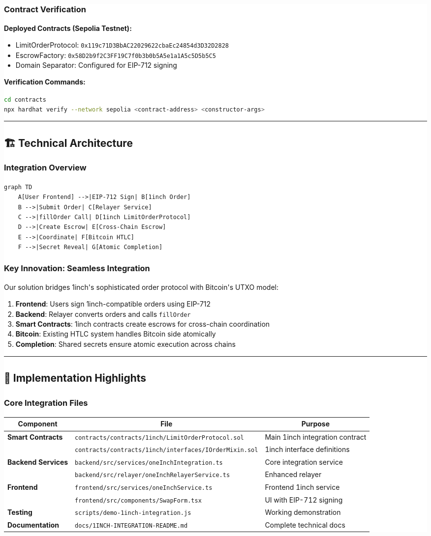 ### Contract Verification

**Deployed Contracts (Sepolia Testnet):**

- LimitOrderProtocol: `0x119c71D3BbAC22029622cbaEc24854d3D32D2828`
- EscrowFactory: `0x58D2b9f2C3FF19C7f0b3b0b5A5e1a1A5c5D5b5C5`
- Domain Separator: Configured for EIP-712 signing

**Verification Commands:**

```bash
cd contracts
npx hardhat verify --network sepolia <contract-address> <constructor-args>
```

---

## 🏗️ Technical Architecture

### Integration Overview

```mermaid
graph TD
    A[User Frontend] -->|EIP-712 Sign| B[1inch Order]
    B -->|Submit Order| C[Relayer Service]
    C -->|fillOrder Call| D[1inch LimitOrderProtocol]
    D -->|Create Escrow| E[Cross-Chain Escrow]
    E -->|Coordinate| F[Bitcoin HTLC]
    F -->|Secret Reveal| G[Atomic Completion]
```

### Key Innovation: Seamless Integration

Our solution bridges 1inch's sophisticated order protocol with Bitcoin's UTXO model:

1. **Frontend**: Users sign 1inch-compatible orders using EIP-712
2. **Backend**: Relayer converts orders and calls `fillOrder`
3. **Smart Contracts**: 1inch contracts create escrows for cross-chain coordination
4. **Bitcoin**: Existing HTLC system handles Bitcoin side atomically
5. **Completion**: Shared secrets ensure atomic execution across chains

---

## 📁 Implementation Highlights

### Core Integration Files

| Component | File | Purpose |
|-----------|------|---------|
| **Smart Contracts** | `contracts/contracts/1inch/LimitOrderProtocol.sol` | Main 1inch integration contract |
| | `contracts/contracts/1inch/interfaces/IOrderMixin.sol` | 1inch interface definitions |
| **Backend Services** | `backend/src/services/oneInchIntegration.ts` | Core integration service |
| | `backend/src/relayer/oneInchRelayerService.ts` | Enhanced relayer |
| **Frontend** | `frontend/src/services/oneInchService.ts` | Frontend 1inch service |
| | `frontend/src/components/SwapForm.tsx` | UI with EIP-712 signing |
| **Testing** | `scripts/demo-1inch-integration.js` | Working demonstration |
| **Documentation** | `docs/1INCH-INTEGRATION-README.md` | Complete technical docs |
